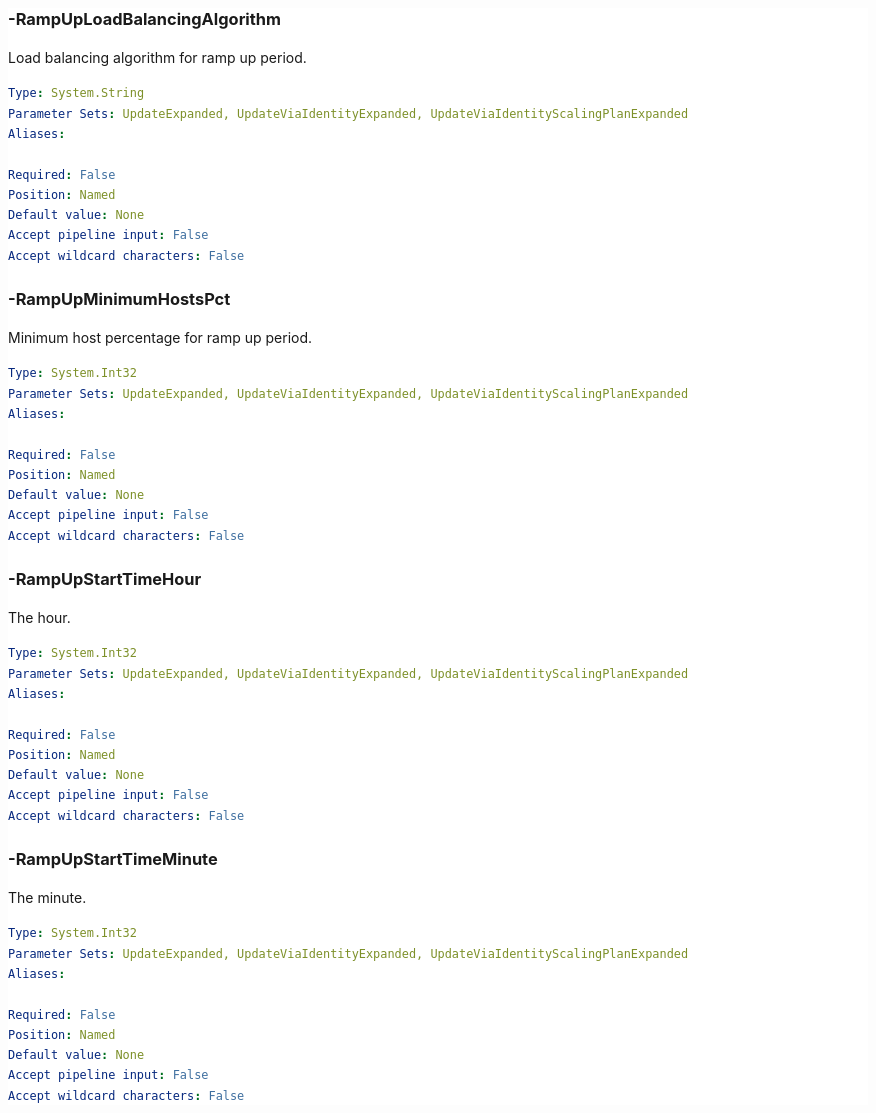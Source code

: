 ### -RampUpLoadBalancingAlgorithm
Load balancing algorithm for ramp up period.

```yaml
Type: System.String
Parameter Sets: UpdateExpanded, UpdateViaIdentityExpanded, UpdateViaIdentityScalingPlanExpanded
Aliases:

Required: False
Position: Named
Default value: None
Accept pipeline input: False
Accept wildcard characters: False
```

### -RampUpMinimumHostsPct
Minimum host percentage for ramp up period.

```yaml
Type: System.Int32
Parameter Sets: UpdateExpanded, UpdateViaIdentityExpanded, UpdateViaIdentityScalingPlanExpanded
Aliases:

Required: False
Position: Named
Default value: None
Accept pipeline input: False
Accept wildcard characters: False
```

### -RampUpStartTimeHour
The hour.

```yaml
Type: System.Int32
Parameter Sets: UpdateExpanded, UpdateViaIdentityExpanded, UpdateViaIdentityScalingPlanExpanded
Aliases:

Required: False
Position: Named
Default value: None
Accept pipeline input: False
Accept wildcard characters: False
```

### -RampUpStartTimeMinute
The minute.

```yaml
Type: System.Int32
Parameter Sets: UpdateExpanded, UpdateViaIdentityExpanded, UpdateViaIdentityScalingPlanExpanded
Aliases:

Required: False
Position: Named
Default value: None
Accept pipeline input: False
Accept wildcard characters: False
```
